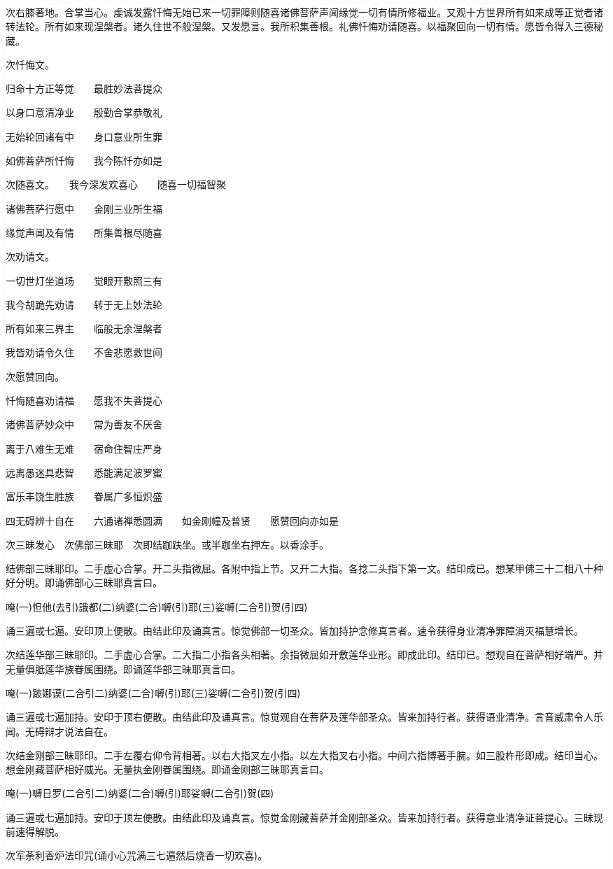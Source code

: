 次右膝著地。合掌当心。虔诚发露忏悔无始已来一切罪障则随喜诸佛菩萨声闻缘觉一切有情所修福业。又观十方世界所有如来成等正觉者诸转法轮。所有如来现涅槃者。诸久住世不般涅槃。又发愿言。我所积集善根。礼佛忏悔劝请随喜。以福聚回向一切有情。愿皆令得入三德秘藏。  

次忏悔文。  

归命十方正等觉　　最胜妙法菩提众  

以身口意清净业　　殷勤合掌恭敬礼  

无始轮回诸有中　　身口意业所生罪  

如佛菩萨所忏悔　　我今陈忏亦如是  

次随喜文。　　我今深发欢喜心　　随喜一切福智聚  

诸佛菩萨行愿中　　金刚三业所生福  

缘觉声闻及有情　　所集善根尽随喜  

次劝请文。  

一切世灯坐道场　　觉眼开敷照三有  

我今胡跪先劝请　　转于无上妙法轮  

所有如来三界主　　临般无余涅槃者  

我皆劝请令久住　　不舍悲愿救世间  

次愿赞回向。  

忏悔随喜劝请福　　愿我不失菩提心  

诸佛菩萨妙众中　　常为善友不厌舍  

离于八难生无难　　宿命住智庄严身  

远离愚迷具悲智　　悉能满足波罗蜜  

富乐丰饶生胜族　　眷属广多恒炽盛  

四无碍辨十自在　　六通诸禅悉圆满　　如金刚幢及普贤　　愿赞回向亦如是  

次三昧发心　次佛部三昧耶　次即结跏趺坐。或半跏坐右押左。以香涂手。  

结佛部三昧耶印。二手虚心合掌。开二头指微屈。各附中指上节。又开二大指。各捻二头指下第一文。结印成已。想某甲佛三十二相八十种好分明。即诵佛部心三昧耶真言曰。  

唵(一)怛他(去引)誐都(二)纳婆(二合)嚩(引)耶(三)娑嚩(二合引)贺(引四)  

诵三遍或七遍。安印顶上便散。由结此印及诵真言。惊觉佛部一切圣众。皆加持护念修真言者。速令获得身业清净罪障消灭福慧增长。  

次结莲华部三昧耶印。二手虚心合掌。二大指二小指各头相著。余指微屈如开敷莲华业形。即成此印。结印已。想观自在菩萨相好端严。并无量俱胝莲华族眷属围绕。即诵莲华部三昧耶真言曰。  

唵(一)跛娜谟(二合引二)纳婆(二合)嚩(引)耶(三)娑嚩(二合引)贺(引四)  

诵三遍或七遍加持。安印于顶右便散。由结此印及诵真言。惊觉观自在菩萨及莲华部圣众。皆来加持行者。获得语业清净。言音威肃令人乐闻。无碍辩才说法自在。  

次结金刚部三昧耶印。二手左覆右仰令背相著。以右大指叉左小指。以左大指叉右小指。中间六指博著手腕。如三股杵形即成。结印当心。想金刚藏菩萨相好威光。无量执金刚眷属围绕。即诵金刚部三昧耶真言曰。  

唵(一)嚩日罗(二合引二)纳婆(二合)嚩(引)耶娑嚩(二合引)贺(四)  

诵三遍或七遍加持。安印于顶左便散。由结此印及诵真言。惊觉金刚藏菩萨并金刚部圣众。皆来加持行者。获得意业清净证菩提心。三昧现前速得解脱。  

次军荼利香炉法印咒(诵小心咒满三七遍然后烧香一切欢喜)。  
